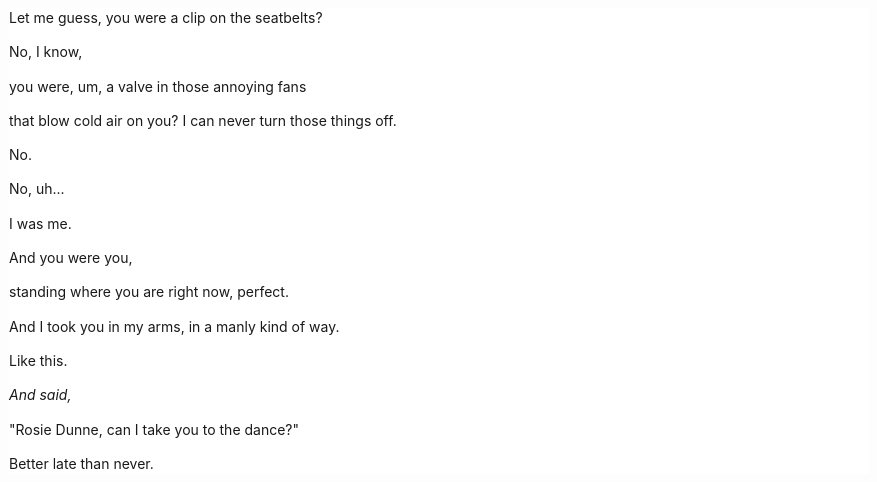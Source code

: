 
Let me guess,
you were a clip on the seatbelts?


No, I know,


you were, um, a valve in
those annoying fans


that blow cold air on you?
I can never turn those things off.


No.


No, uh...


I was me.


And you were you,


standing where you
are right now, perfect.


And I took you in my arms,
in a manly kind of way.


Like this.


<i>And said,</i>


"Rosie Dunne,
can I take you to the dance?"


Better late than never.


